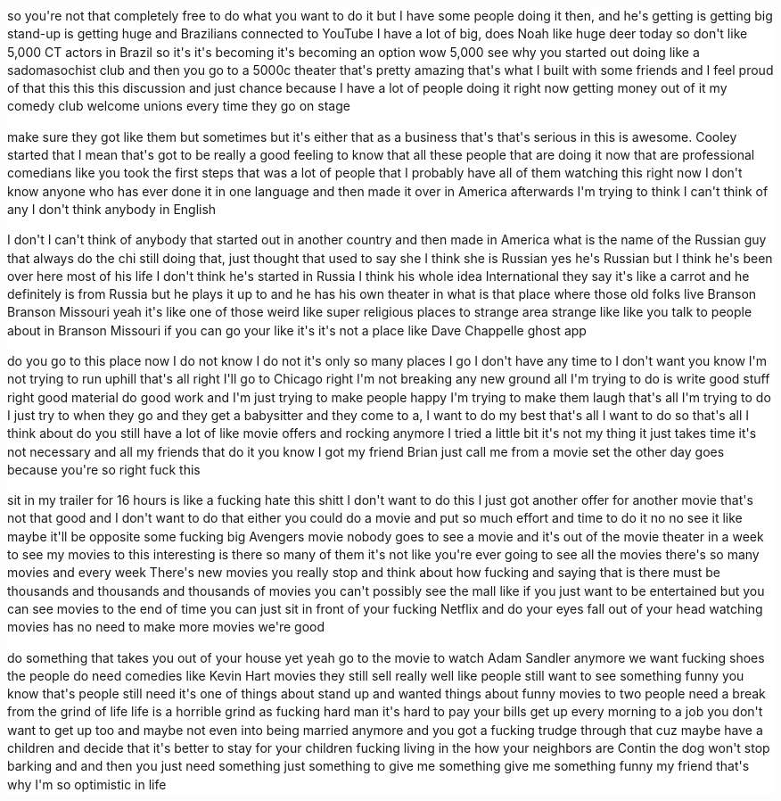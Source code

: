 so you're not that completely free to do what you want to do it but I have some people doing it then, and he's getting is getting big stand-up is getting huge and Brazilians connected to YouTube I have a lot of big, does Noah like huge deer today so don't like 5,000 CT actors in Brazil so it's it's becoming it's becoming an option wow 5,000 see why you started out doing like a sadomasochist club and then you go to a 5000c theater that's pretty amazing that's what I built with some friends and I feel proud of that this this this discussion and just chance because I have a lot of people doing it right now getting money out of it my comedy club welcome unions every time they go on stage

<timemark seconds="5197" />

make sure they got like them but sometimes but it's either that as a business that's that's serious in this is awesome. Cooley started that I mean that's got to be really a good feeling to know that all these people that are doing it now that are professional comedians like you took the first steps that was a lot of people that I probably have all of them watching this right now I don't know anyone who has ever done it in one language and then made it over in America afterwards I'm trying to think I can't think of any I don't think anybody in English

<timemark seconds="5237" />

I don't I can't think of anybody that started out in another country and then made in America what is the name of the Russian guy that always do the chi still doing that, just thought that used to say she I think she is Russian yes he's Russian but I think he's been over here most of his life I don't think he's started in Russia I think his whole idea International they say it's like a carrot and he definitely is from Russia but he plays it up to and he has his own theater in what is that place where those old folks live Branson Branson Missouri yeah it's like one of those weird like super religious places to strange area strange like like you talk to people about in Branson Missouri if you can go your like it's it's not a place like Dave Chappelle ghost app

<timemark seconds="5297" />

do you go to this place now I do not know I do not it's only so many places I go I don't have any time to I don't want you know I'm not trying to run uphill that's all right I'll go to Chicago right I'm not breaking any new ground all I'm trying to do is write good stuff right good material do good work and I'm just trying to make people happy I'm trying to make them laugh that's all I'm trying to do I just try to when they go and they get a babysitter and they come to a, I want to do my best that's all I want to do so that's all I think about do you still have a lot of like movie offers and rocking anymore I tried a little bit it's not my thing it just takes time it's not necessary and all my friends that do it you know I got my friend Brian just call me from a movie set the other day goes because you're so right fuck this

<timemark seconds="5357" />

sit in my trailer for 16 hours is like a fucking hate this shitt I don't want to do this I just got another offer for another movie that's not that good and I don't want to do that either you could do a movie and put so much effort and time to do it no no see it like maybe it'll be opposite some fucking big Avengers movie nobody goes to see a movie and it's out of the movie theater in a week to see my movies to this interesting is there so many of them it's not like you're ever going to see all the movies there's so many movies and every week There's new movies you really stop and think about how fucking and saying that is there must be thousands and thousands and thousands of movies you can't possibly see the mall like if you just want to be entertained but you can see movies to the end of time you can just sit in front of your fucking Netflix and do your eyes fall out of your head watching movies has no need to make more movies we're good

<timemark seconds="5417" />

do something that takes you out of your house yet yeah go to the movie to watch Adam Sandler anymore we want fucking shoes the people do need comedies like Kevin Hart movies they still sell really well like people still want to see something funny you know that's people still need it's one of things about stand up and wanted things about funny movies to two people need a break from the grind of life life is a horrible grind as fucking hard man it's hard to pay your bills get up every morning to a job you don't want to get up too and maybe not even into being married anymore and you got a fucking trudge through that cuz maybe have a children and decide that it's better to stay for your children fucking living in the how your neighbors are Contin the dog won't stop barking and and then you just need something just something to give me something give me something funny my friend that's why I'm so optimistic in life
